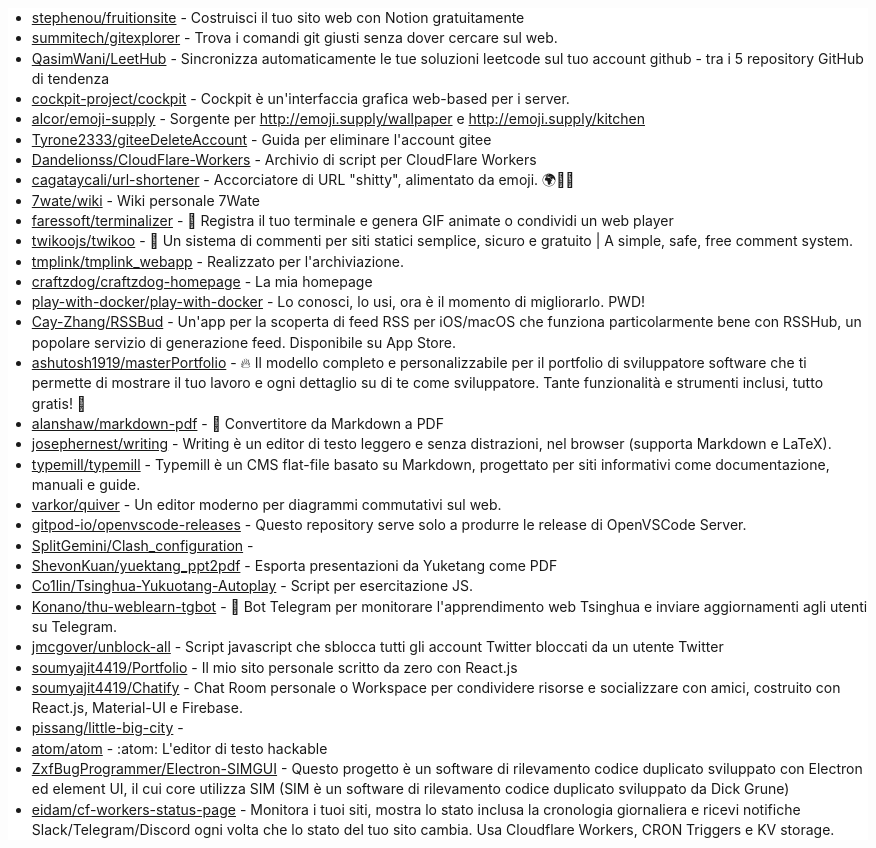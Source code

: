 - [stephenou/fruitionsite](https://github.com/stephenou/fruitionsite) - Costruisci il tuo sito web con Notion gratuitamente
- [summitech/gitexplorer](https://github.com/summitech/gitexplorer) - Trova i comandi git giusti senza dover cercare sul web.
- [QasimWani/LeetHub](https://github.com/QasimWani/LeetHub) - Sincronizza automaticamente le tue soluzioni leetcode sul tuo account github - tra i 5 repository GitHub di tendenza
- [cockpit-project/cockpit](https://github.com/cockpit-project/cockpit) - Cockpit è un'interfaccia grafica web-based per i server.
- [alcor/emoji-supply](https://github.com/alcor/emoji-supply) - Sorgente per http://emoji.supply/wallpaper e http://emoji.supply/kitchen
- [Tyrone2333/giteeDeleteAccount](https://github.com/Tyrone2333/giteeDeleteAccount) - Guida per eliminare l'account gitee
- [Dandelionss/CloudFlare-Workers](https://github.com/Dandelionss/CloudFlare-Workers) - Archivio di script per CloudFlare Workers
- [cagataycali/url-shortener](https://github.com/cagataycali/url-shortener) - Accorciatore di URL "shitty", alimentato da emoji. 🌍✌🏼
- [7wate/wiki](https://github.com/7wate/wiki) - Wiki personale 7Wate
- [faressoft/terminalizer](https://github.com/faressoft/terminalizer) - 🦄 Registra il tuo terminale e genera GIF animate o condividi un web player
- [twikoojs/twikoo](https://github.com/twikoojs/twikoo) - 💬 Un sistema di commenti per siti statici semplice, sicuro e gratuito | A simple, safe, free comment system.
- [tmplink/tmplink_webapp](https://github.com/tmplink/tmplink_webapp) - Realizzato per l'archiviazione.
- [craftzdog/craftzdog-homepage](https://github.com/craftzdog/craftzdog-homepage) - La mia homepage
- [play-with-docker/play-with-docker](https://github.com/play-with-docker/play-with-docker) - Lo conosci, lo usi, ora è il momento di migliorarlo. PWD!
- [Cay-Zhang/RSSBud](https://github.com/Cay-Zhang/RSSBud) - Un'app per la scoperta di feed RSS per iOS/macOS che funziona particolarmente bene con RSSHub, un popolare servizio di generazione feed. Disponibile su App Store.
- [ashutosh1919/masterPortfolio](https://github.com/ashutosh1919/masterPortfolio) - 🔥 Il modello completo e personalizzabile per il portfolio di sviluppatore software che ti permette di mostrare il tuo lavoro e ogni dettaglio su di te come sviluppatore. Tante funzionalità e strumenti inclusi, tutto gratis! 💫
- [alanshaw/markdown-pdf](https://github.com/alanshaw/markdown-pdf) - :page_facing_up: Convertitore da Markdown a PDF
- [josephernest/writing](https://github.com/josephernest/writing) - Writing è un editor di testo leggero e senza distrazioni, nel browser (supporta Markdown e LaTeX).
- [typemill/typemill](https://github.com/typemill/typemill) - Typemill è un CMS flat-file basato su Markdown, progettato per siti informativi come documentazione, manuali e guide.
- [varkor/quiver](https://github.com/varkor/quiver) - Un editor moderno per diagrammi commutativi sul web.
- [gitpod-io/openvscode-releases](https://github.com/gitpod-io/openvscode-releases) - Questo repository serve solo a produrre le release di OpenVSCode Server.
- [SplitGemini/Clash_configuration](https://github.com/SplitGemini/Clash_configuration) - 
- [ShevonKuan/yuektang_ppt2pdf](https://github.com/ShevonKuan/yuektang_ppt2pdf) - Esporta presentazioni da Yuketang come PDF
- [Co1lin/Tsinghua-Yukuotang-Autoplay](https://github.com/Co1lin/Tsinghua-Yukuotang-Autoplay) - Script per esercitazione JS.
- [Konano/thu-weblearn-tgbot](https://github.com/Konano/thu-weblearn-tgbot) - 🤖 Bot Telegram per monitorare l'apprendimento web Tsinghua e inviare aggiornamenti agli utenti su Telegram.
- [jmcgover/unblock-all](https://github.com/jmcgover/unblock-all) - Script javascript che sblocca tutti gli account Twitter bloccati da un utente Twitter
- [soumyajit4419/Portfolio](https://github.com/soumyajit4419/Portfolio) - Il mio sito personale scritto da zero con React.js
- [soumyajit4419/Chatify](https://github.com/soumyajit4419/Chatify) - Chat Room personale o Workspace per condividere risorse e socializzare con amici, costruito con React.js, Material-UI e Firebase.
- [pissang/little-big-city](https://github.com/pissang/little-big-city) - 
- [atom/atom](https://github.com/atom/atom) - :atom: L'editor di testo hackable
- [ZxfBugProgrammer/Electron-SIMGUI](https://github.com/ZxfBugProgrammer/Electron-SIMGUI) - Questo progetto è un software di rilevamento codice duplicato sviluppato con Electron ed element UI, il cui core utilizza SIM (SIM è un software di rilevamento codice duplicato sviluppato da Dick Grune)
- [eidam/cf-workers-status-page](https://github.com/eidam/cf-workers-status-page) - Monitora i tuoi siti, mostra lo stato inclusa la cronologia giornaliera e ricevi notifiche Slack/Telegram/Discord ogni volta che lo stato del tuo sito cambia. Usa Cloudflare Workers, CRON Triggers e KV storage.